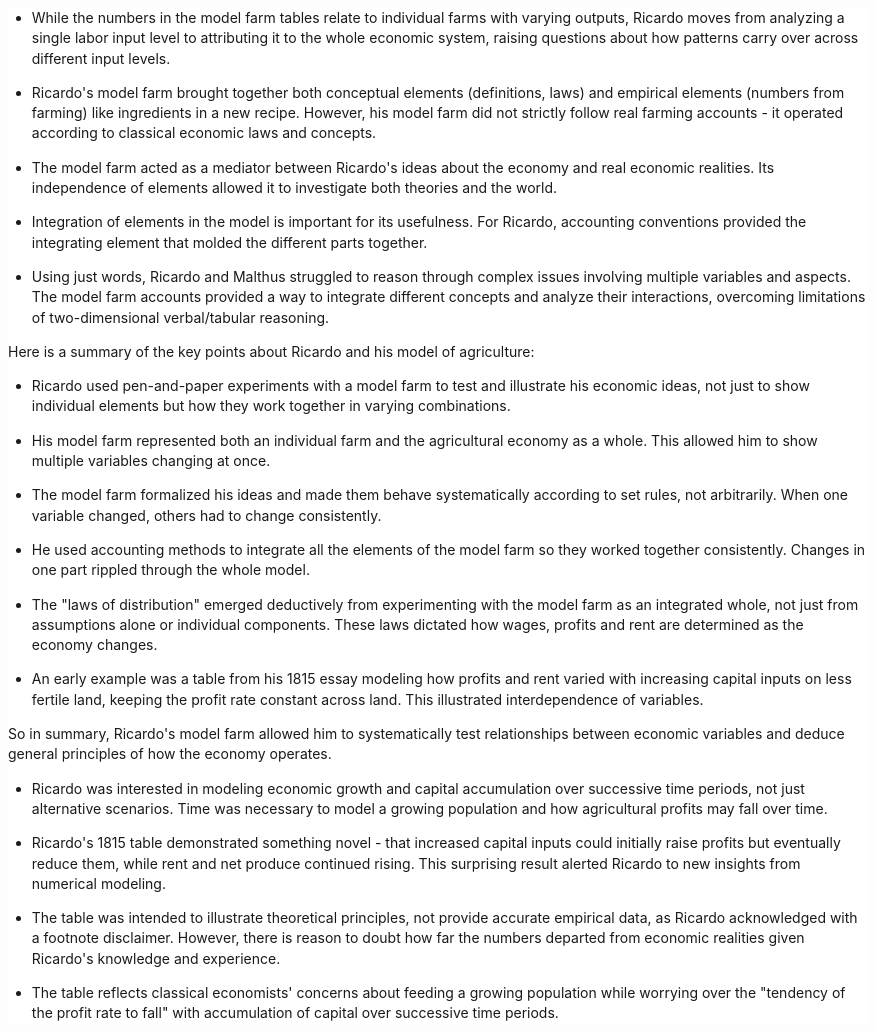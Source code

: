 - While the numbers in the model farm tables relate to individual farms with varying outputs, Ricardo moves from analyzing a single labor input level to attributing it to the whole economic system, raising questions about how patterns carry over across different input levels.

- Ricardo's model farm brought together both conceptual elements (definitions, laws) and empirical elements (numbers from farming) like ingredients in a new recipe. However, his model farm did not strictly follow real farming accounts - it operated according to classical economic laws and concepts. 

- The model farm acted as a mediator between Ricardo's ideas about the economy and real economic realities. Its independence of elements allowed it to investigate both theories and the world. 

- Integration of elements in the model is important for its usefulness. For Ricardo, accounting conventions provided the integrating element that molded the different parts together. 

- Using just words, Ricardo and Malthus struggled to reason through complex issues involving multiple variables and aspects. The model farm accounts provided a way to integrate different concepts and analyze their interactions, overcoming limitations of two-dimensional verbal/tabular reasoning.

 Here is a summary of the key points about Ricardo and his model of agriculture:

- Ricardo used pen-and-paper experiments with a model farm to test and illustrate his economic ideas, not just to show individual elements but how they work together in varying combinations. 

- His model farm represented both an individual farm and the agricultural economy as a whole. This allowed him to show multiple variables changing at once.

- The model farm formalized his ideas and made them behave systematically according to set rules, not arbitrarily. When one variable changed, others had to change consistently.

- He used accounting methods to integrate all the elements of the model farm so they worked together consistently. Changes in one part rippled through the whole model. 

- The "laws of distribution" emerged deductively from experimenting with the model farm as an integrated whole, not just from assumptions alone or individual components. These laws dictated how wages, profits and rent are determined as the economy changes.

- An early example was a table from his 1815 essay modeling how profits and rent varied with increasing capital inputs on less fertile land, keeping the profit rate constant across land. This illustrated interdependence of variables.

So in summary, Ricardo's model farm allowed him to systematically test relationships between economic variables and deduce general principles of how the economy operates.

 

- Ricardo was interested in modeling economic growth and capital accumulation over successive time periods, not just alternative scenarios. Time was necessary to model a growing population and how agricultural profits may fall over time. 

- Ricardo's 1815 table demonstrated something novel - that increased capital inputs could initially raise profits but eventually reduce them, while rent and net produce continued rising. This surprising result alerted Ricardo to new insights from numerical modeling.

- The table was intended to illustrate theoretical principles, not provide accurate empirical data, as Ricardo acknowledged with a footnote disclaimer. However, there is reason to doubt how far the numbers departed from economic realities given Ricardo's knowledge and experience.

- The table reflects classical economists' concerns about feeding a growing population while worrying over the "tendency of the profit rate to fall" with accumulation of capital over successive time periods. 

